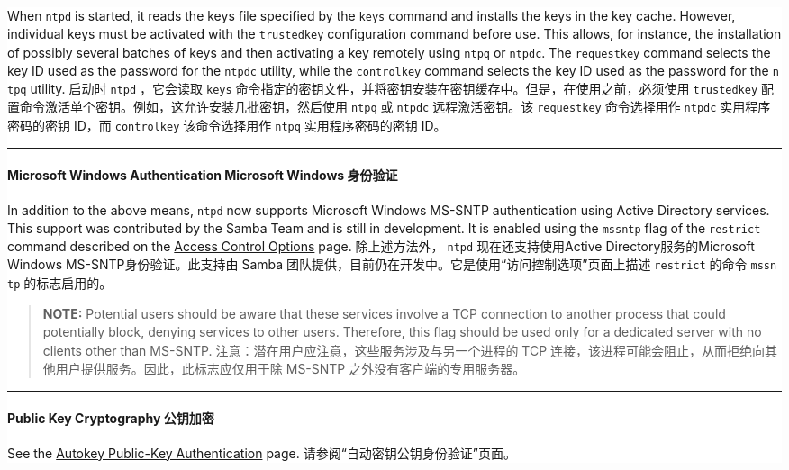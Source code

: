 When `ntpd` is started, it reads the keys file specified by the `keys` command and installs the keys in the key cache. However, individual keys must be activated with the `trustedkey` configuration command before use. This allows, for instance, the  installation of possibly several batches of keys and then activating a  key remotely using `ntpq` or `ntpdc`. The `requestkey` command selects the key ID used as the password for the `ntpdc` utility, while the `controlkey` command selects the key ID used as the password for the `ntpq` utility.
启动时 `ntpd` ，它会读取 `keys` 命令指定的密钥文件，并将密钥安装在密钥缓存中。但是，在使用之前，必须使用 `trustedkey` 配置命令激活单个密钥。例如，这允许安装几批密钥，然后使用 `ntpq` 或 `ntpdc` 远程激活密钥。该 `requestkey` 命令选择用作 `ntpdc` 实用程序密码的密钥 ID，而 `controlkey` 该命令选择用作 `ntpq` 实用程序密码的密钥 ID。

------

#### Microsoft Windows Authentication Microsoft Windows 身份验证

In addition to the above means, `ntpd` now supports Microsoft Windows MS-SNTP authentication using Active  Directory services. This support was contributed by the Samba Team and  is still in development. It is enabled using the `mssntp` flag of the `restrict` command described on the [Access Control Options](https://www.ntp.org/documentation/4.2.8-series/accopt/#commands-and-options) page.
除上述方法外， `ntpd` 现在还支持使用Active Directory服务的Microsoft Windows MS-SNTP身份验证。此支持由 Samba 团队提供，目前仍在开发中。它是使用“访问控制选项”页面上描述 `restrict` 的命令 `mssntp` 的标志启用的。

> **NOTE:** Potential users should be aware that these services involve a TCP  connection to another process that could potentially block, denying  services to other users. Therefore, this flag should be used only for a  dedicated server with no clients other than MS-SNTP.
> 注意：潜在用户应注意，这些服务涉及与另一个进程的 TCP 连接，该进程可能会阻止，从而拒绝向其他用户提供服务。因此，此标志应仅用于除 MS-SNTP 之外没有客户端的专用服务器。

------

#### Public Key Cryptography 公钥加密

See the [Autokey Public-Key Authentication](https://www.ntp.org/documentation/4.2.8-series/autokey/) page.
请参阅“自动密钥公钥身份验证”页面。